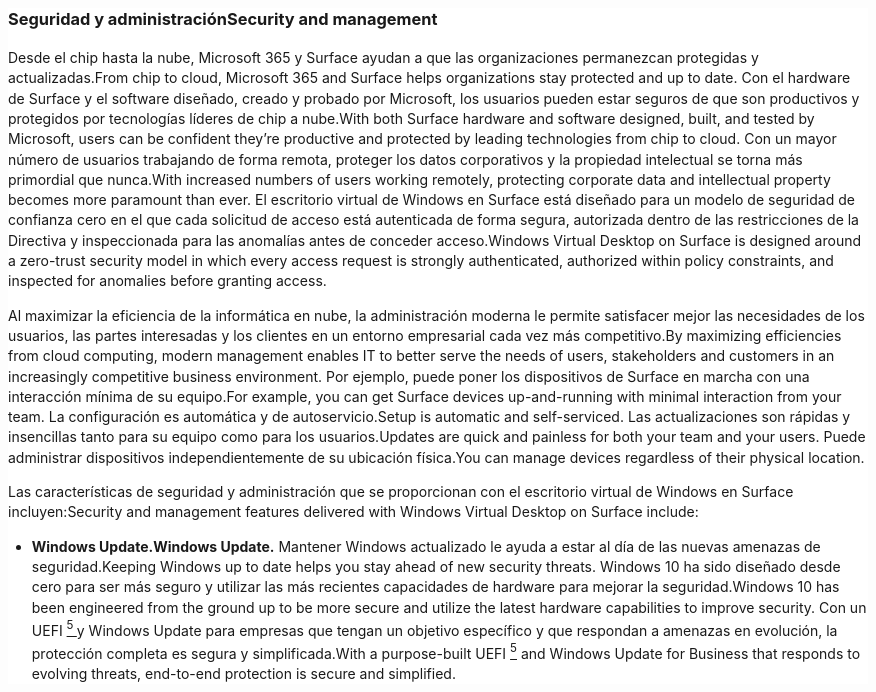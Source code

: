 ### <span data-ttu-id="7a812-211">Seguridad y administración</span><span class="sxs-lookup"><span data-stu-id="7a812-211">Security and management</span></span>

<span data-ttu-id="7a812-212">Desde el chip hasta la nube, Microsoft 365 y Surface ayudan a que las organizaciones permanezcan protegidas y actualizadas.</span><span class="sxs-lookup"><span data-stu-id="7a812-212">From chip to cloud, Microsoft 365 and Surface helps organizations stay protected and up to date.</span></span>
<span data-ttu-id="7a812-213">Con el hardware de Surface y el software diseñado, creado y probado por Microsoft, los usuarios pueden estar seguros de que son productivos y protegidos por tecnologías líderes de chip a nube.</span><span class="sxs-lookup"><span data-stu-id="7a812-213">With both Surface hardware and software designed, built, and tested by Microsoft, users can be confident they’re productive and protected by leading technologies from chip to cloud.</span></span>  <span data-ttu-id="7a812-214">Con un mayor número de usuarios trabajando de forma remota, proteger los datos corporativos y la propiedad intelectual se torna más primordial que nunca.</span><span class="sxs-lookup"><span data-stu-id="7a812-214">With increased numbers of users working remotely, protecting corporate data and intellectual property becomes more paramount than ever.</span></span> <span data-ttu-id="7a812-215">El escritorio virtual de Windows en Surface está diseñado para un modelo de seguridad de confianza cero en el que cada solicitud de acceso está autenticada de forma segura, autorizada dentro de las restricciones de la Directiva y inspeccionada para las anomalías antes de conceder acceso.</span><span class="sxs-lookup"><span data-stu-id="7a812-215">Windows Virtual Desktop on Surface is designed around a zero-trust security model in which every access request is strongly authenticated, authorized within policy constraints, and inspected for anomalies before granting access.</span></span>
 
<span data-ttu-id="7a812-216">Al maximizar la eficiencia de la informática en nube, la administración moderna le permite satisfacer mejor las necesidades de los usuarios, las partes interesadas y los clientes en un entorno empresarial cada vez más competitivo.</span><span class="sxs-lookup"><span data-stu-id="7a812-216">By maximizing efficiencies from cloud computing, modern management enables IT to better serve the needs of users, stakeholders and customers in an increasingly competitive business environment.</span></span> <span data-ttu-id="7a812-217">Por ejemplo, puede poner los dispositivos de Surface en marcha con una interacción mínima de su equipo.</span><span class="sxs-lookup"><span data-stu-id="7a812-217">For example, you can get Surface devices up-and-running with minimal interaction from your team.</span></span> <span data-ttu-id="7a812-218">La configuración es automática y de autoservicio.</span><span class="sxs-lookup"><span data-stu-id="7a812-218">Setup is automatic and self-serviced.</span></span> <span data-ttu-id="7a812-219">Las actualizaciones son rápidas y insencillas tanto para su equipo como para los usuarios.</span><span class="sxs-lookup"><span data-stu-id="7a812-219">Updates are quick and painless for both your team and your users.</span></span> <span data-ttu-id="7a812-220">Puede administrar dispositivos independientemente de su ubicación física.</span><span class="sxs-lookup"><span data-stu-id="7a812-220">You can manage devices regardless of their physical location.</span></span>
 
<span data-ttu-id="7a812-221">Las características de seguridad y administración que se proporcionan con el escritorio virtual de Windows en Surface incluyen:</span><span class="sxs-lookup"><span data-stu-id="7a812-221">Security and management features delivered with Windows Virtual Desktop on Surface include:</span></span>

- **<span data-ttu-id="7a812-222">Windows Update.</span><span class="sxs-lookup"><span data-stu-id="7a812-222">Windows Update.</span></span>** <span data-ttu-id="7a812-223">Mantener Windows actualizado le ayuda a estar al día de las nuevas amenazas de seguridad.</span><span class="sxs-lookup"><span data-stu-id="7a812-223">Keeping Windows up to date helps you stay ahead of new security threats.</span></span> <span data-ttu-id="7a812-224">Windows 10 ha sido diseñado desde cero para ser más seguro y utilizar las más recientes capacidades de hardware para mejorar la seguridad.</span><span class="sxs-lookup"><span data-stu-id="7a812-224">Windows 10 has been engineered from the ground up to be more secure and utilize the latest hardware capabilities to improve security.</span></span> <span data-ttu-id="7a812-225">Con un UEFI <a href="#5"><sup> 5 </sup></a> y Windows Update para empresas que tengan un objetivo específico y que respondan a amenazas en evolución, la protección completa es segura y simplificada.</span><span class="sxs-lookup"><span data-stu-id="7a812-225">With a purpose-built UEFI <a href="#5"><sup>5</sup></a> and Windows Update for Business that responds to evolving threats, end-to-end protection is secure and simplified.</span></span>
